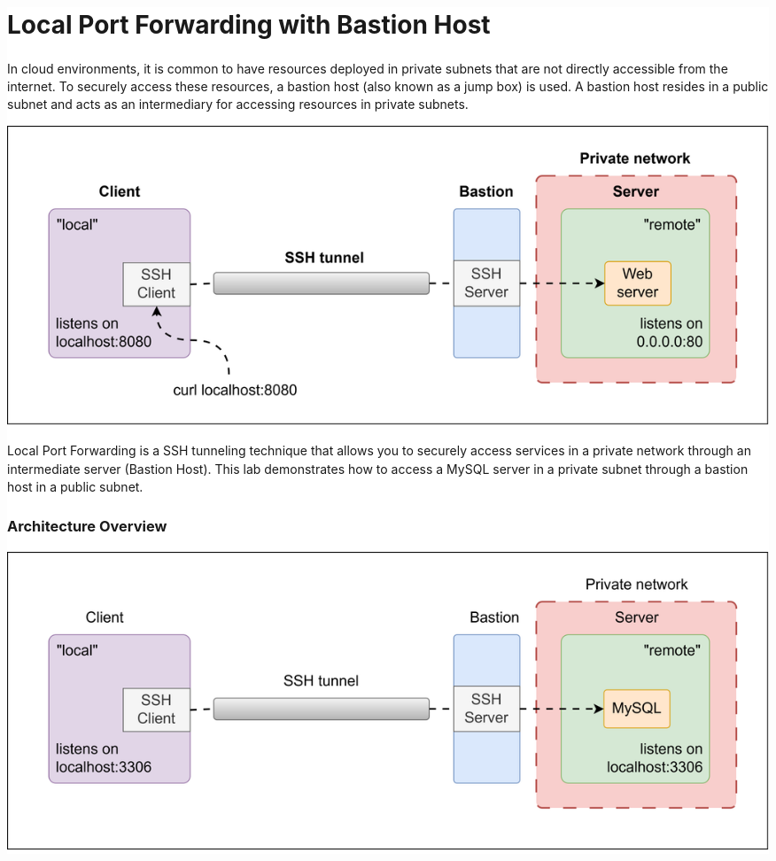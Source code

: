 # Local Port Forwarding with Bastion Host

In cloud environments, it is common to have resources deployed in private subnets that are not directly accessible from the internet. To securely access these resources, a bastion host (also known as a jump box) is used. A bastion host resides in a public subnet and acts as an intermediary for accessing resources in private subnets.

![](https://github.com/poridhiEng/poridhi-labs/raw/main/Poridhi%20Labs/SSH%20Tunnel%20Labs/Lab%2002/images/2.svg)


Local Port Forwarding is a SSH tunneling technique that allows you to securely access services in a private network through an intermediate server (Bastion Host). This lab demonstrates how to access a MySQL server in a private subnet through a bastion host in a public subnet.



### Architecture Overview

![](https://github.com/poridhiEng/poridhi-labs/raw/main/Poridhi%20Labs/SSH%20Tunnel%20Labs/Lab%2002/images/1.svg)
